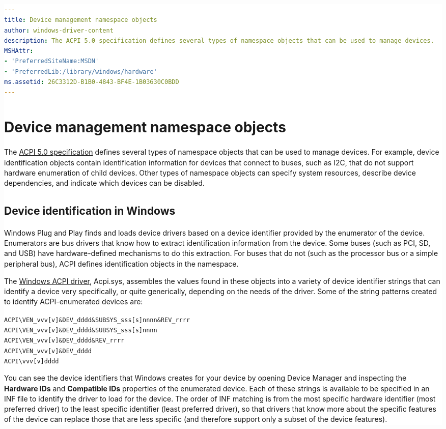 ```yaml
---
title: Device management namespace objects
author: windows-driver-content
description: The ACPI 5.0 specification defines several types of namespace objects that can be used to manage devices.
MSHAttr:
- 'PreferredSiteName:MSDN'
- 'PreferredLib:/library/windows/hardware'
ms.assetid: 26C3312D-B1B0-4843-BF4E-1B03630C0BDD
---
```


# Device management namespace objects


The [ACPI 5.0 specification](http://www.acpi.info) defines several types of namespace objects that can be used to manage devices. For example, device identification objects contain identification information for devices that connect to buses, such as I2C, that do not support hardware enumeration of child devices. Other types of namespace objects can specify system resources, describe device dependencies, and indicate which devices can be disabled.

## <a href="" id="winid"></a>Device identification in Windows


Windows Plug and Play finds and loads device drivers based on a device identifier provided by the enumerator of the device. Enumerators are bus drivers that know how to extract identification information from the device. Some buses (such as PCI, SD, and USB) have hardware-defined mechanisms to do this extraction. For buses that do not (such as the processor bus or a simple peripheral bus), ACPI defines identification objects in the namespace.

The [Windows ACPI driver](https://msdn.microsoft.com/library/windows/hardware/ff540493), Acpi.sys, assembles the values found in these objects into a variety of device identifier strings that can identify a device very specifically, or quite generically, depending on the needs of the driver. Some of the string patterns created to identify ACPI-enumerated devices are:

``` syntax
ACPI\VEN_vvv[v]&DEV_dddd&SUBSYS_sss[s]nnnn&REV_rrrr
ACPI\VEN_vvv[v]&DEV_dddd&SUBSYS_sss[s]nnnn
ACPI\VEN_vvv[v]&DEV_dddd&REV_rrrr
ACPI\VEN_vvv[v]&DEV_dddd
ACPI\vvv[v]dddd
```

You can see the device identifiers that Windows creates for your device by opening Device Manager and inspecting the **Hardware IDs** and **Compatible IDs** properties of the enumerated device. Each of these strings is available to be specified in an INF file to identify the driver to load for the device. The order of INF matching is from the most specific hardware identifier (most preferred driver) to the least specific identifier (least preferred driver), so that drivers that know more about the specific features of the device can replace those that are less specific (and therefore support only a subset of the device features).
